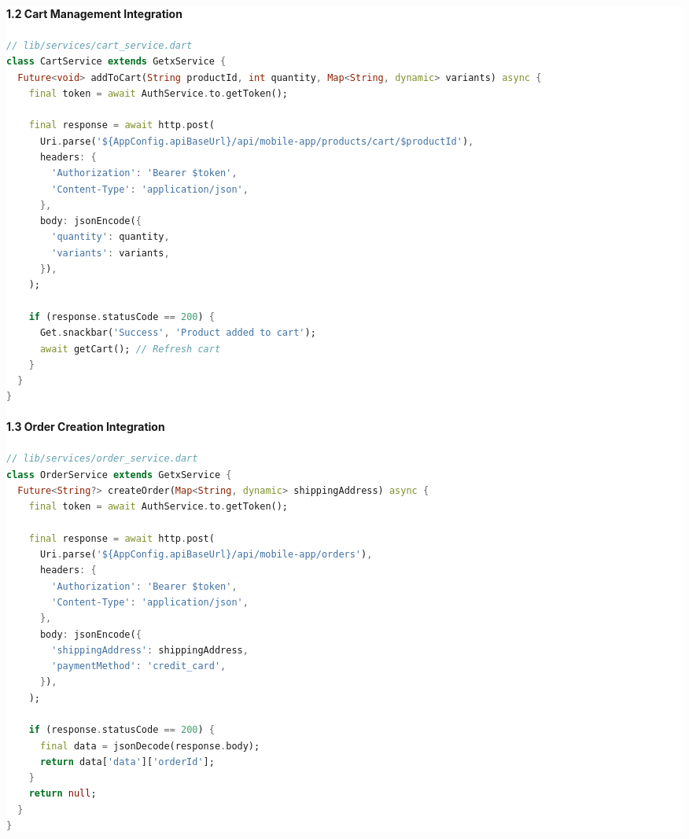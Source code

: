 #### 1.2 Cart Management Integration

```dart
// lib/services/cart_service.dart
class CartService extends GetxService {
  Future<void> addToCart(String productId, int quantity, Map<String, dynamic> variants) async {
    final token = await AuthService.to.getToken();

    final response = await http.post(
      Uri.parse('${AppConfig.apiBaseUrl}/api/mobile-app/products/cart/$productId'),
      headers: {
        'Authorization': 'Bearer $token',
        'Content-Type': 'application/json',
      },
      body: jsonEncode({
        'quantity': quantity,
        'variants': variants,
      }),
    );

    if (response.statusCode == 200) {
      Get.snackbar('Success', 'Product added to cart');
      await getCart(); // Refresh cart
    }
  }
}
```

#### 1.3 Order Creation Integration

```dart
// lib/services/order_service.dart
class OrderService extends GetxService {
  Future<String?> createOrder(Map<String, dynamic> shippingAddress) async {
    final token = await AuthService.to.getToken();

    final response = await http.post(
      Uri.parse('${AppConfig.apiBaseUrl}/api/mobile-app/orders'),
      headers: {
        'Authorization': 'Bearer $token',
        'Content-Type': 'application/json',
      },
      body: jsonEncode({
        'shippingAddress': shippingAddress,
        'paymentMethod': 'credit_card',
      }),
    );

    if (response.statusCode == 200) {
      final data = jsonDecode(response.body);
      return data['data']['orderId'];
    }
    return null;
  }
}
```
